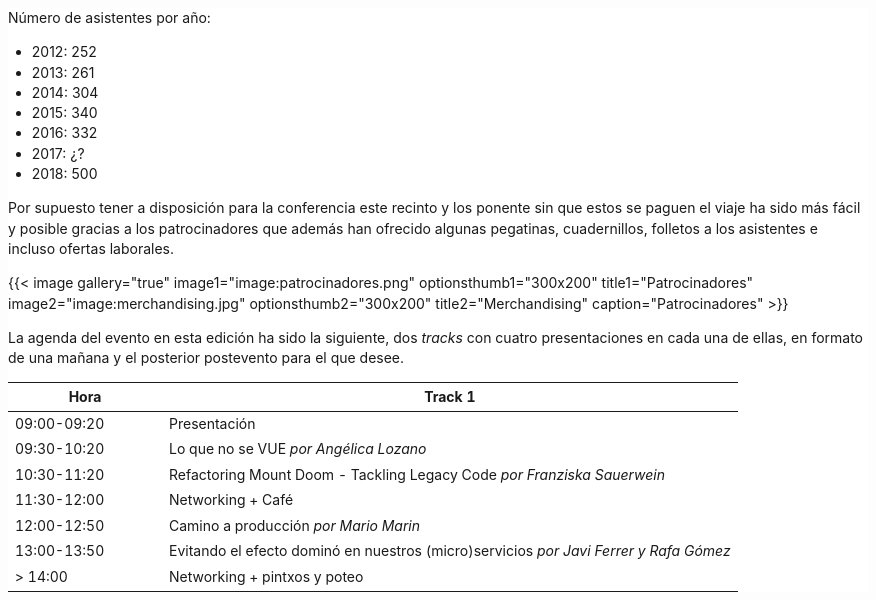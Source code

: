 Número de asistentes por año:

* 2012: 252
* 2013: 261
* 2014: 304
* 2015: 340
* 2016: 332
* 2017: ¿?
* 2018: 500

Por supuesto tener a disposición para la conferencia este recinto y los ponente sin que estos se paguen el viaje ha sido más fácil y posible gracias a los patrocinadores que además han ofrecido algunas pegatinas, cuadernillos, folletos a los asistentes e incluso ofertas laborales.

{{< image
    gallery="true"
    image1="image:patrocinadores.png" optionsthumb1="300x200" title1="Patrocinadores"
    image2="image:merchandising.jpg" optionsthumb2="300x200" title2="Merchandising"
    caption="Patrocinadores" >}}

La agenda del evento en esta edición ha sido la siguiente, dos _tracks_ con cuatro presentaciones en cada una de ellas, en formato de una mañana y el posterior postevento para el que desee.

<table class="table">
    <thead class="thead-light">
        <th class="thead-light" width="140px">Hora</th>
        <th>Track 1</th>
    </thead>
    <tbody>
        <tr>
            <td>09:00-09:20</td>
            <td>Presentación</td>
        </tr>
        <tr>
            <td>09:30-10:20</td>
            <td>Lo que no se VUE <em>por Angélica Lozano</em></td>
        </tr>
        <tr>
            <td>10:30-11:20</td>
            <td>Refactoring Mount Doom - Tackling Legacy Code <em>por Franziska Sauerwein</em></td>
        </tr>
        <tr>
            <td>11:30-12:00</td>
            <td>Networking + Café</td>
        </tr>
        <tr>
            <td>12:00-12:50</td>
            <td>Camino a producción <em>por Mario Marin</em></td>
        </tr>
        <tr>
            <td>13:00-13:50</td>
            <td>Evitando el efecto dominó en nuestros (micro)servicios <em>por Javi Ferrer y Rafa Gómez</em></td>
        </tr>
        <tr>
            <td>> 14:00</td>
            <td>Networking + pintxos y poteo</td>
        </tr>
    </tbody>
</table>

